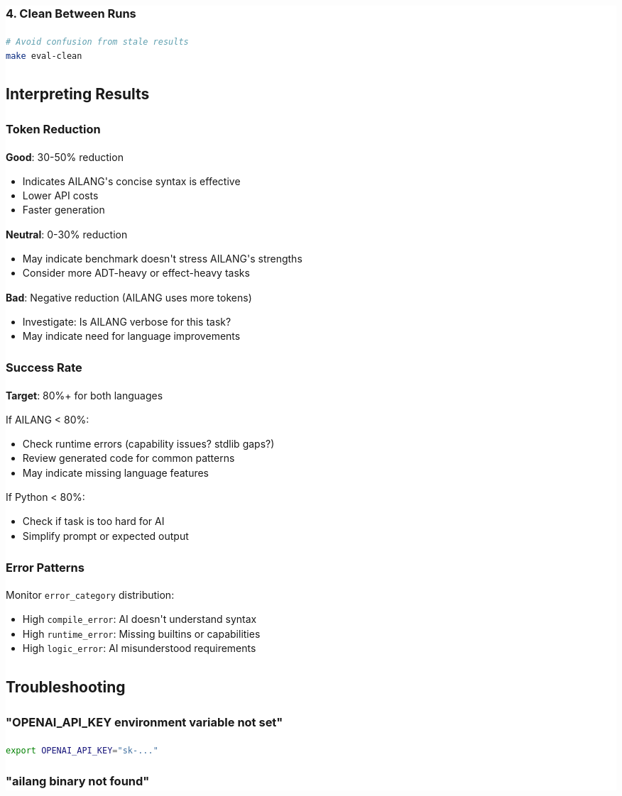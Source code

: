 ### 4. Clean Between Runs
```bash
# Avoid confusion from stale results
make eval-clean
```

## Interpreting Results

### Token Reduction

**Good**: 30-50% reduction
- Indicates AILANG's concise syntax is effective
- Lower API costs
- Faster generation

**Neutral**: 0-30% reduction
- May indicate benchmark doesn't stress AILANG's strengths
- Consider more ADT-heavy or effect-heavy tasks

**Bad**: Negative reduction (AILANG uses more tokens)
- Investigate: Is AILANG verbose for this task?
- May indicate need for language improvements

### Success Rate

**Target**: 80%+ for both languages

If AILANG < 80%:
- Check runtime errors (capability issues? stdlib gaps?)
- Review generated code for common patterns
- May indicate missing language features

If Python < 80%:
- Check if task is too hard for AI
- Simplify prompt or expected output

### Error Patterns

Monitor `error_category` distribution:
- High `compile_error`: AI doesn't understand syntax
- High `runtime_error`: Missing builtins or capabilities
- High `logic_error`: AI misunderstood requirements

## Troubleshooting

### "OPENAI_API_KEY environment variable not set"

```bash
export OPENAI_API_KEY="sk-..."
```

### "ailang binary not found"
